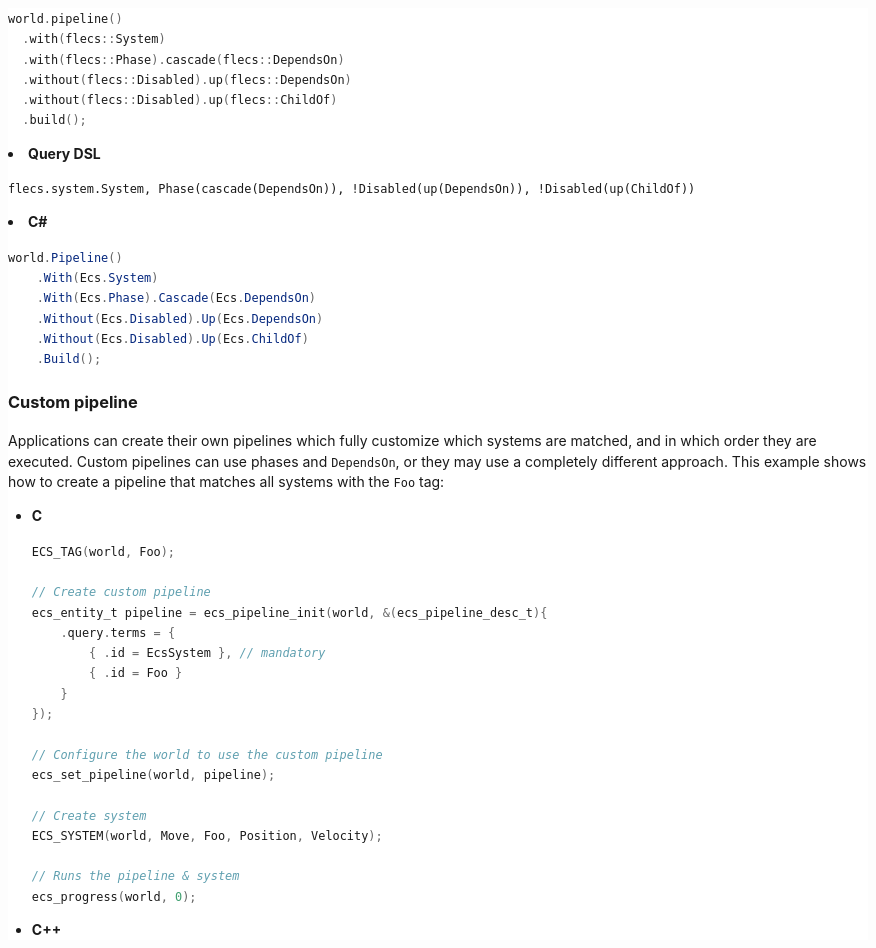 ```cpp
world.pipeline()
  .with(flecs::System)
  .with(flecs::Phase).cascade(flecs::DependsOn)
  .without(flecs::Disabled).up(flecs::DependsOn)
  .without(flecs::Disabled).up(flecs::ChildOf)
  .build();
```
</li>
<li><b class="tab-title">Query DSL</b>

```
flecs.system.System, Phase(cascade(DependsOn)), !Disabled(up(DependsOn)), !Disabled(up(ChildOf))
```
</li>
<li><b class="tab-title">C#</b>

```cs
world.Pipeline()
    .With(Ecs.System)
    .With(Ecs.Phase).Cascade(Ecs.DependsOn)
    .Without(Ecs.Disabled).Up(Ecs.DependsOn)
    .Without(Ecs.Disabled).Up(Ecs.ChildOf)
    .Build();
```
</li>
</ul>
</div>

### Custom pipeline
Applications can create their own pipelines which fully customize which systems are matched, and in which order they are executed. Custom pipelines can use phases and `DependsOn`, or they may use a completely different approach. This example shows how to create a pipeline that matches all systems with the `Foo` tag:
<div class="flecs-snippet-tabs">
<ul>
<li><b class="tab-title">C</b>

```c
ECS_TAG(world, Foo);

// Create custom pipeline
ecs_entity_t pipeline = ecs_pipeline_init(world, &(ecs_pipeline_desc_t){
    .query.terms = {
        { .id = EcsSystem }, // mandatory
        { .id = Foo }
    }
});

// Configure the world to use the custom pipeline
ecs_set_pipeline(world, pipeline);

// Create system
ECS_SYSTEM(world, Move, Foo, Position, Velocity);

// Runs the pipeline & system
ecs_progress(world, 0);
```
</li>
<li><b class="tab-title">C++</b>
